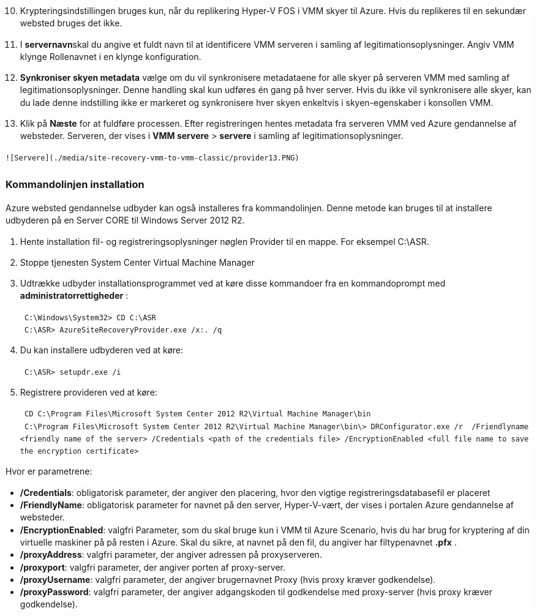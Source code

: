 
10.  Krypteringsindstillingen bruges kun, når du replikering Hyper-V FOS i VMM skyer til Azure. Hvis du replikeres til en sekundær websted bruges det ikke.

11.  I **servernavn**skal du angive et fuldt navn til at identificere VMM serveren i samling af legitimationsoplysninger. Angiv VMM klynge Rollenavnet i en klynge konfiguration.
12.  **Synkroniser skyen metadata** vælge om du vil synkronisere metadataene for alle skyer på serveren VMM med samling af legitimationsoplysninger. Denne handling skal kun udføres én gang på hver server. Hvis du ikke vil synkronisere alle skyer, kan du lade denne indstilling ikke er markeret og synkronisere hver skyen enkeltvis i skyen-egenskaber i konsollen VMM.

13.  Klik på **Næste** for at fuldføre processen. Efter registreringen hentes metadata fra serveren VMM ved Azure gendannelse af websteder. Serveren, der vises i **VMM servere** > **servere** i samling af legitimationsoplysninger.

    ![Servere](./media/site-recovery-vmm-to-vmm-classic/provider13.PNG)

### <a name="command-line-installation"></a>Kommandolinjen installation

Azure websted gendannelse udbyder kan også installeres fra kommandolinjen. Denne metode kan bruges til at installere udbyderen på en Server CORE til Windows Server 2012 R2.

1. Hente installation fil- og registreringsoplysninger nøglen Provider til en mappe. For eksempel C:\ASR.
2. Stoppe tjenesten System Center Virtual Machine Manager
3. Udtrække udbyder installationsprogrammet ved at køre disse kommandoer fra en kommandoprompt med **administratorrettigheder** :

        C:\Windows\System32> CD C:\ASR
        C:\ASR> AzureSiteRecoveryProvider.exe /x:. /q

4. Du kan installere udbyderen ved at køre:

        C:\ASR> setupdr.exe /i

5. Registrere provideren ved at køre:

        CD C:\Program Files\Microsoft System Center 2012 R2\Virtual Machine Manager\bin
        C:\Program Files\Microsoft System Center 2012 R2\Virtual Machine Manager\bin\> DRConfigurator.exe /r  /Friendlyname <friendly name of the server> /Credentials <path of the credentials file> /EncryptionEnabled <full file name to save the encryption certificate>     

Hvor er parametrene:

 - **/Credentials**: obligatorisk parameter, der angiver den placering, hvor den vigtige registreringsdatabasefil er placeret  
 - **/FriendlyName**: obligatorisk parameter for navnet på den server, Hyper-V-vært, der vises i portalen Azure gendannelse af websteder.
 - **/EncryptionEnabled**: valgfri Parameter, som du skal bruge kun i VMM til Azure Scenario, hvis du har brug for kryptering af din virtuelle maskiner på på resten i Azure. Skal du sikre, at navnet på den fil, du angiver har filtypenavnet **.pfx** .
 - **/proxyAddress**: valgfri parameter, der angiver adressen på proxyserveren.
 - **/proxyport**: valgfri parameter, der angiver porten af proxy-server.
 - **/proxyUsername**: valgfri parameter, der angiver brugernavnet Proxy (hvis proxy kræver godkendelse).
 - **/proxyPassword**: valgfri parameter, der angiver adgangskoden til godkendelse med proxy-server (hvis proxy kræver godkendelse).  
